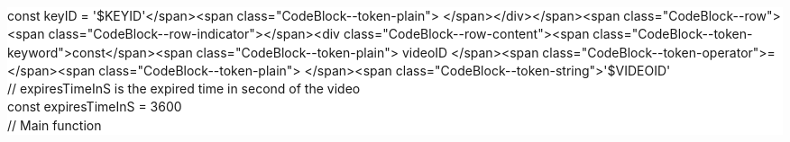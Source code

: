 </span></div></span><span class="CodeBlock--row"><span class="CodeBlock--row-indicator"></span><div class="CodeBlock--row-content"><span class="CodeBlock--token-keyword">const</span><span class="CodeBlock--token-plain"> keyID </span><span class="CodeBlock--token-operator">=</span><span class="CodeBlock--token-plain"> </span><span class="CodeBlock--token-string">'$KEYID'</span><span class="CodeBlock--token-plain">
</span></div></span><span class="CodeBlock--row"><span class="CodeBlock--row-indicator"></span><div class="CodeBlock--row-content"><span class="CodeBlock--token-keyword">const</span><span class="CodeBlock--token-plain"> videoID </span><span class="CodeBlock--token-operator">=</span><span class="CodeBlock--token-plain"> </span><span class="CodeBlock--token-string">'$VIDEOID'</span><span class="CodeBlock--token-plain">
</span></div></span><span class="CodeBlock--row"><span class="CodeBlock--row-indicator"></span><div class="CodeBlock--row-content"><span class="CodeBlock--token-comment">// expiresTimeInS is the expired time in second of the video</span><span class="CodeBlock--token-plain">
</span></div></span><span class="CodeBlock--row"><span class="CodeBlock--row-indicator"></span><div class="CodeBlock--row-content"><span class="CodeBlock--token-keyword">const</span><span class="CodeBlock--token-plain"> expiresTimeInS </span><span class="CodeBlock--token-operator">=</span><span class="CodeBlock--token-plain"> </span><span class="CodeBlock--token-number">3600</span><span class="CodeBlock--token-plain">
</span></div></span><span class="CodeBlock--row"><span class="CodeBlock--row-indicator"></span><div class="CodeBlock--row-content"><span class="CodeBlock--token-comment">// Main function</span><span class="CodeBlock--token-plain">